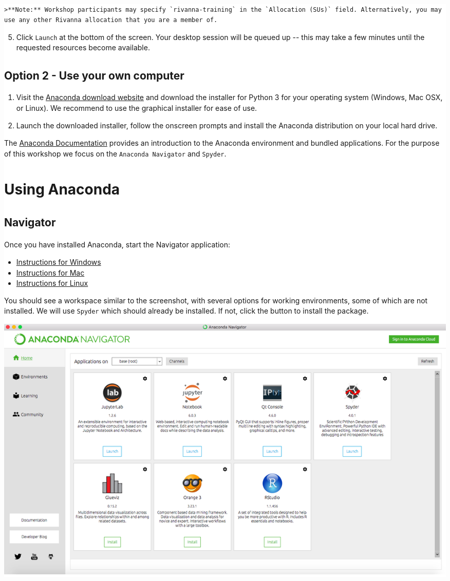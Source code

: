     >**Note:** Workshop participants may specify `rivanna-training` in the `Allocation (SUs)` field. Alternatively, you may use any other Rivanna allocation that you are a member of.  

5. Click `Launch` at the bottom of the screen. Your desktop session will be queued up -- this may take a few minutes until the requested resources become available.

## Option 2 - Use your own computer

1. Visit the [Anaconda download website](https://www.anaconda.com/products/individual#Downloads) and download the installer for Python 3 for your operating system (Windows, Mac OSX, or Linux). We recommend to use the graphical installer for ease of use.

2. Launch the downloaded installer, follow the onscreen prompts and install the Anaconda distribution on your local hard drive.

The [Anaconda Documentation](https://docs.anaconda.com/anaconda/user-guide/getting-started/) provides an introduction to the Anaconda environment and bundled applications. For the purpose of this workshop we focus on the `Anaconda Navigator` and `Spyder`. 

# Using Anaconda

## Navigator

Once you have installed Anaconda, start the Navigator application: 
* [Instructions for Windows](https://docs.anaconda.com/anaconda/user-guide/getting-started/#open-nav-win)
* [Instructions for Mac](https://docs.anaconda.com/anaconda/user-guide/getting-started/#open-nav-mac)
* [Instructions for Linux](https://docs.anaconda.com/anaconda/user-guide/getting-started/#open-nav-lin)

You should see a workspace similar to the screenshot, with several options for working environments, some of which are not installed. We will use `Spyder` which should already be installed. If not, click the button to install the package.

![AnacondaNavigator](/content/tutorials/biopython/img/anaconda-navigator.png)
